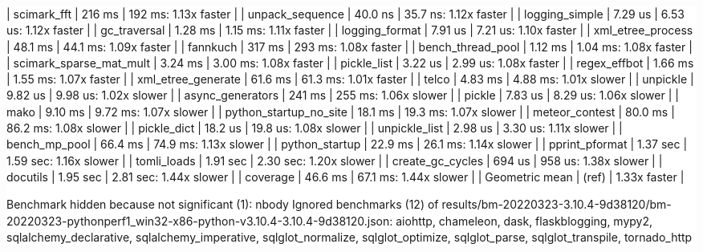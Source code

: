 | scimark_fft              | 216 ms                                                          | 192 ms: 1.13x faster                                                              |
| unpack_sequence          | 40.0 ns                                                         | 35.7 ns: 1.12x faster                                                             |
| logging_simple           | 7.29 us                                                         | 6.53 us: 1.12x faster                                                             |
| gc_traversal             | 1.28 ms                                                         | 1.15 ms: 1.11x faster                                                             |
| logging_format           | 7.91 us                                                         | 7.21 us: 1.10x faster                                                             |
| xml_etree_process        | 48.1 ms                                                         | 44.1 ms: 1.09x faster                                                             |
| fannkuch                 | 317 ms                                                          | 293 ms: 1.08x faster                                                              |
| bench_thread_pool        | 1.12 ms                                                         | 1.04 ms: 1.08x faster                                                             |
| scimark_sparse_mat_mult  | 3.24 ms                                                         | 3.00 ms: 1.08x faster                                                             |
| pickle_list              | 3.22 us                                                         | 2.99 us: 1.08x faster                                                             |
| regex_effbot             | 1.66 ms                                                         | 1.55 ms: 1.07x faster                                                             |
| xml_etree_generate       | 61.6 ms                                                         | 61.3 ms: 1.01x faster                                                             |
| telco                    | 4.83 ms                                                         | 4.88 ms: 1.01x slower                                                             |
| unpickle                 | 9.82 us                                                         | 9.98 us: 1.02x slower                                                             |
| async_generators         | 241 ms                                                          | 255 ms: 1.06x slower                                                              |
| pickle                   | 7.83 us                                                         | 8.29 us: 1.06x slower                                                             |
| mako                     | 9.10 ms                                                         | 9.72 ms: 1.07x slower                                                             |
| python_startup_no_site   | 18.1 ms                                                         | 19.3 ms: 1.07x slower                                                             |
| meteor_contest           | 80.0 ms                                                         | 86.2 ms: 1.08x slower                                                             |
| pickle_dict              | 18.2 us                                                         | 19.8 us: 1.08x slower                                                             |
| unpickle_list            | 2.98 us                                                         | 3.30 us: 1.11x slower                                                             |
| bench_mp_pool            | 66.4 ms                                                         | 74.9 ms: 1.13x slower                                                             |
| python_startup           | 22.9 ms                                                         | 26.1 ms: 1.14x slower                                                             |
| pprint_pformat           | 1.37 sec                                                        | 1.59 sec: 1.16x slower                                                            |
| tomli_loads              | 1.91 sec                                                        | 2.30 sec: 1.20x slower                                                            |
| create_gc_cycles         | 694 us                                                          | 958 us: 1.38x slower                                                              |
| docutils                 | 1.95 sec                                                        | 2.81 sec: 1.44x slower                                                            |
| coverage                 | 46.6 ms                                                         | 67.1 ms: 1.44x slower                                                             |
| Geometric mean           | (ref)                                                           | 1.33x faster                                                                      |

Benchmark hidden because not significant (1): nbody
Ignored benchmarks (12) of results/bm-20220323-3.10.4-9d38120/bm-20220323-pythonperf1_win32-x86-python-v3.10.4-3.10.4-9d38120.json: aiohttp, chameleon, dask, flaskblogging, mypy2, sqlalchemy_declarative, sqlalchemy_imperative, sqlglot_normalize, sqlglot_optimize, sqlglot_parse, sqlglot_transpile, tornado_http
